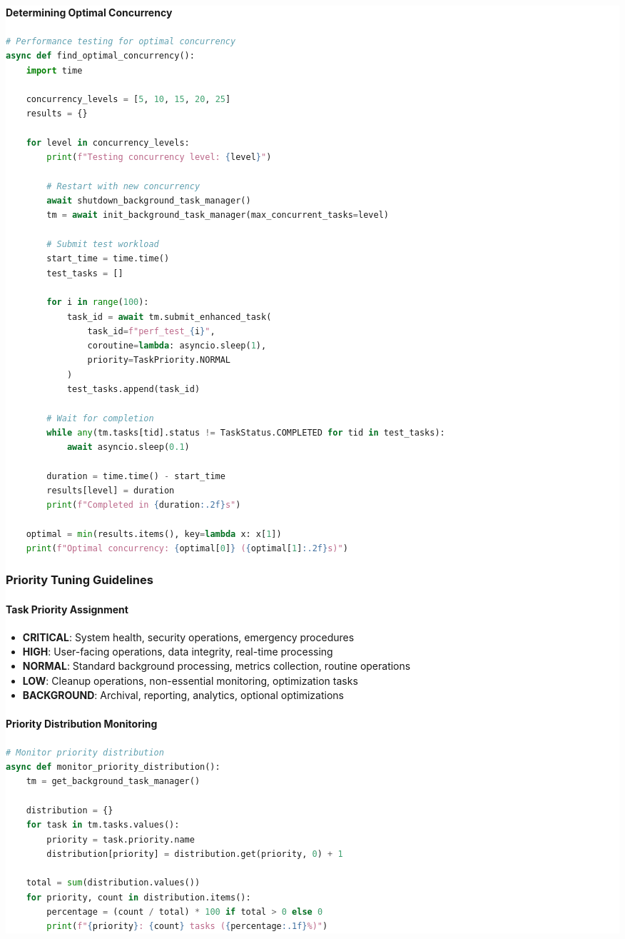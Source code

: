 #### **Determining Optimal Concurrency**
```python
# Performance testing for optimal concurrency
async def find_optimal_concurrency():
    import time
    
    concurrency_levels = [5, 10, 15, 20, 25]
    results = {}
    
    for level in concurrency_levels:
        print(f"Testing concurrency level: {level}")
        
        # Restart with new concurrency
        await shutdown_background_task_manager()
        tm = await init_background_task_manager(max_concurrent_tasks=level)
        
        # Submit test workload
        start_time = time.time()
        test_tasks = []
        
        for i in range(100):
            task_id = await tm.submit_enhanced_task(
                task_id=f"perf_test_{i}",
                coroutine=lambda: asyncio.sleep(1),
                priority=TaskPriority.NORMAL
            )
            test_tasks.append(task_id)
        
        # Wait for completion
        while any(tm.tasks[tid].status != TaskStatus.COMPLETED for tid in test_tasks):
            await asyncio.sleep(0.1)
        
        duration = time.time() - start_time
        results[level] = duration
        print(f"Completed in {duration:.2f}s")
    
    optimal = min(results.items(), key=lambda x: x[1])
    print(f"Optimal concurrency: {optimal[0]} ({optimal[1]:.2f}s)")
```

### Priority Tuning Guidelines

#### **Task Priority Assignment**
- **CRITICAL**: System health, security operations, emergency procedures
- **HIGH**: User-facing operations, data integrity, real-time processing
- **NORMAL**: Standard background processing, metrics collection, routine operations
- **LOW**: Cleanup operations, non-essential monitoring, optimization tasks
- **BACKGROUND**: Archival, reporting, analytics, optional optimizations

#### **Priority Distribution Monitoring**
```python
# Monitor priority distribution
async def monitor_priority_distribution():
    tm = get_background_task_manager()
    
    distribution = {}
    for task in tm.tasks.values():
        priority = task.priority.name
        distribution[priority] = distribution.get(priority, 0) + 1
    
    total = sum(distribution.values())
    for priority, count in distribution.items():
        percentage = (count / total) * 100 if total > 0 else 0
        print(f"{priority}: {count} tasks ({percentage:.1f}%)")
```